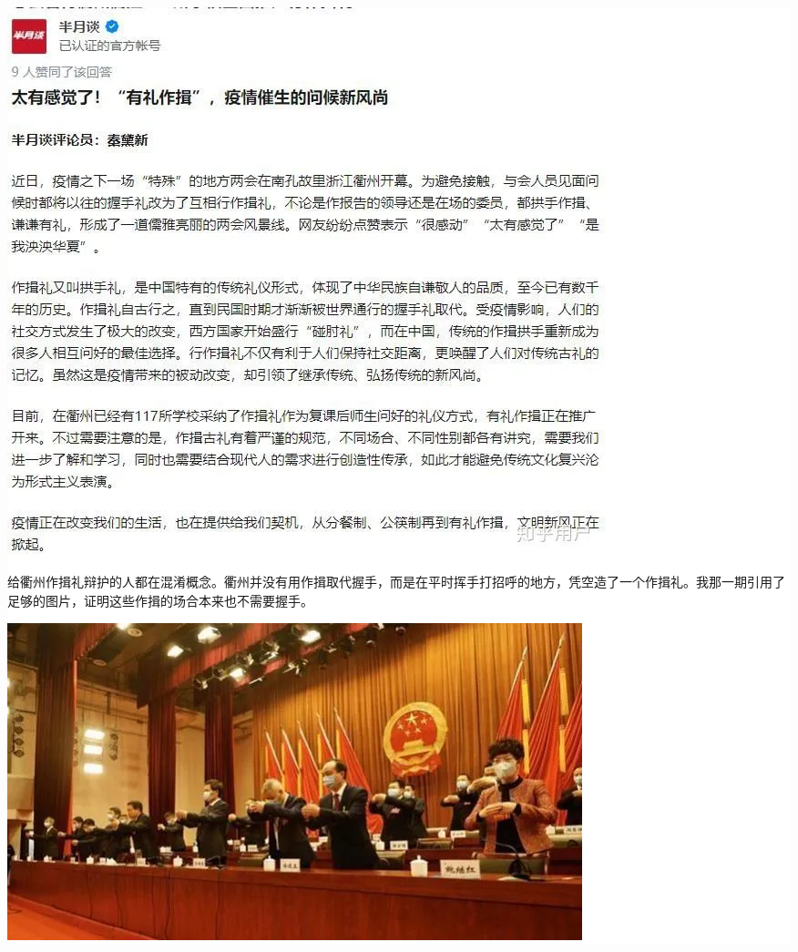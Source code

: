 ![](/images/btnews/btnews/0101_0200/0113/image36.webp)

给衢州作揖礼辩护的人都在混淆概念。衢州并没有用作揖取代握手，而是在平时挥手打招呼的地方，凭空造了一个作揖礼。我那一期引用了足够的图片，证明这些作揖的场合本来也不需要握手。

![](/images/btnews/btnews/0101_0200/0113/image37.webp)
